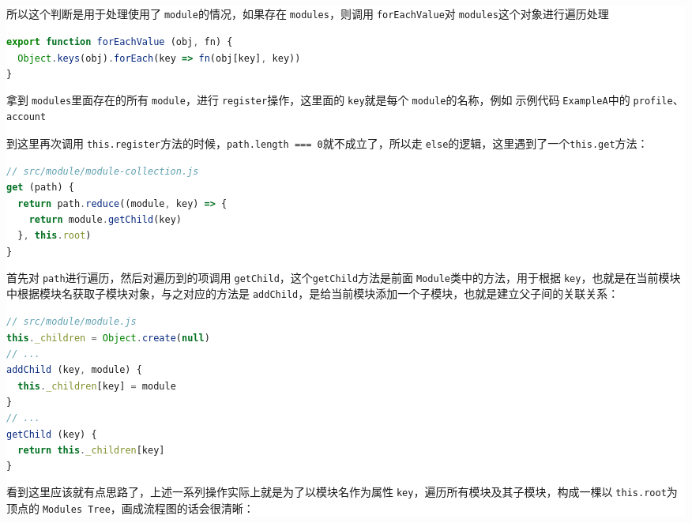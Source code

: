 所以这个判断是用于处理使用了 `module`的情况，如果存在 `modules`，则调用 `forEachValue`对 `modules`这个对象进行遍历处理

```js
export function forEachValue (obj, fn) {
  Object.keys(obj).forEach(key => fn(obj[key], key))
}
```

拿到 `modules`里面存在的所有 `module`，进行 `register`操作，这里面的 `key`就是每个 `module`的名称，例如 示例代码 `ExampleA`中的 `profile`、`account`

到这里再次调用 `this.register`方法的时候，`path.length === 0`就不成立了，所以走 `else`的逻辑，这里遇到了一个`this.get`方法：
```js
// src/module/module-collection.js
get (path) {
  return path.reduce((module, key) => {
    return module.getChild(key)
  }, this.root)
}
```
首先对 `path`进行遍历，然后对遍历到的项调用 `getChild`，这个`getChild`方法是前面 `Module`类中的方法，用于根据 `key`，也就是在当前模块中根据模块名获取子模块对象，与之对应的方法是 `addChild`，是给当前模块添加一个子模块，也就是建立父子间的关联关系：
```js
// src/module/module.js
this._children = Object.create(null)
// ...
addChild (key, module) {
  this._children[key] = module
}
// ...
getChild (key) {
  return this._children[key]
}
```
看到这里应该就有点思路了，上述一系列操作实际上就是为了以模块名作为属性 `key`，遍历所有模块及其子模块，构成一棵以 `this.root`为顶点的 `Modules Tree`，画成流程图的话会很清晰：
